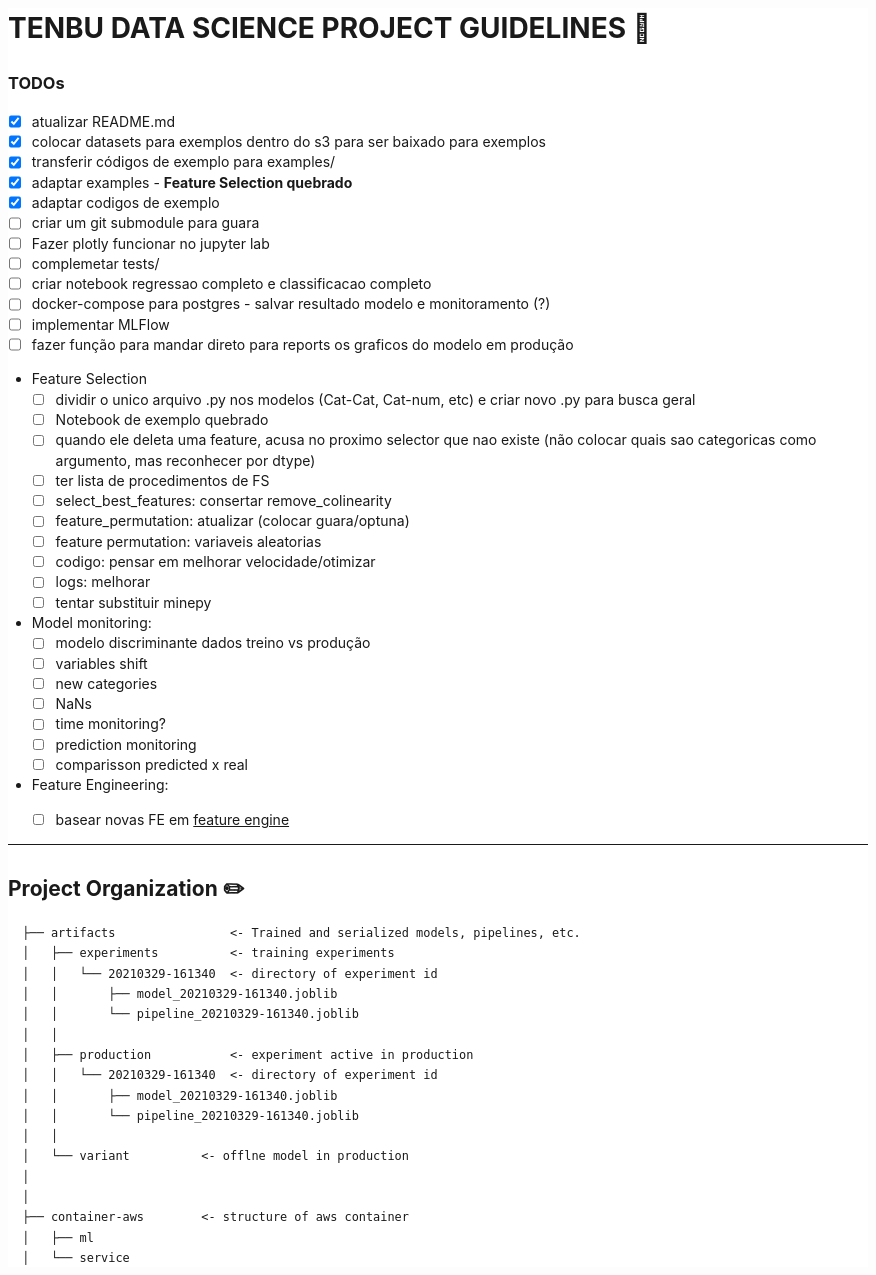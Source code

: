 # TENBU DATA SCIENCE PROJECT GUIDELINES :microscope:

### TODOs 

- [X] atualizar README.md
- [X] colocar datasets para exemplos dentro do s3 para ser baixado para exemplos
- [X] transferir códigos de exemplo para examples/
- [X] adaptar examples - **Feature Selection quebrado**
- [X] adaptar codigos de exemplo
- [ ] criar um git submodule para guara
- [ ] Fazer plotly funcionar no jupyter lab
- [ ] complemetar tests/
- [ ] criar notebook regressao completo e classificacao completo
- [ ] docker-compose para postgres - salvar resultado modelo e monitoramento (?)
- [ ] implementar MLFlow
- [ ] fazer função para mandar direto para reports os graficos do modelo em produção
- Feature Selection
    - [ ] dividir o unico arquivo .py nos modelos (Cat-Cat, Cat-num, etc) e criar novo .py para busca geral
    - [ ] Notebook de exemplo quebrado
    - [ ] quando ele deleta uma feature, acusa no proximo selector que nao existe (não colocar quais sao categoricas como argumento, mas reconhecer por dtype)
    - [ ] ter lista de procedimentos de FS
    - [ ] select_best_features: consertar remove_colinearity
    - [ ] feature_permutation: atualizar (colocar guara/optuna)
    - [ ] feature permutation: variaveis aleatorias
    - [ ] codigo: pensar em melhorar velocidade/otimizar
    - [ ] logs: melhorar
    - [ ] tentar substituir minepy
- Model monitoring:
    - [ ] modelo discriminante dados treino vs produção
    - [ ] variables shift 
    - [ ] new categories
    - [ ] NaNs
    - [ ] time monitoring?
    - [ ] prediction monitoring
    - [ ] comparisson predicted x real
- Feature Engineering:
    - [ ] basear novas FE em [feature engine](https://github.com/solegalli/feature_engine)


---------------------


## Project Organization :pencil2:

      ├── artifacts                <- Trained and serialized models, pipelines, etc. 
      │   ├── experiments          <- training experiments
      │   │   └── 20210329-161340  <- directory of experiment id
      │   │       ├── model_20210329-161340.joblib
      │   │       └── pipeline_20210329-161340.joblib
      │   │
      │   ├── production           <- experiment active in production
      │   │   └── 20210329-161340  <- directory of experiment id
      │   │       ├── model_20210329-161340.joblib
      │   │       └── pipeline_20210329-161340.joblib
      │   │
      │   └── variant          <- offlne model in production
      │ 
      │
      ├── container-aws        <- structure of aws container
      │   ├── ml
      │   └── service